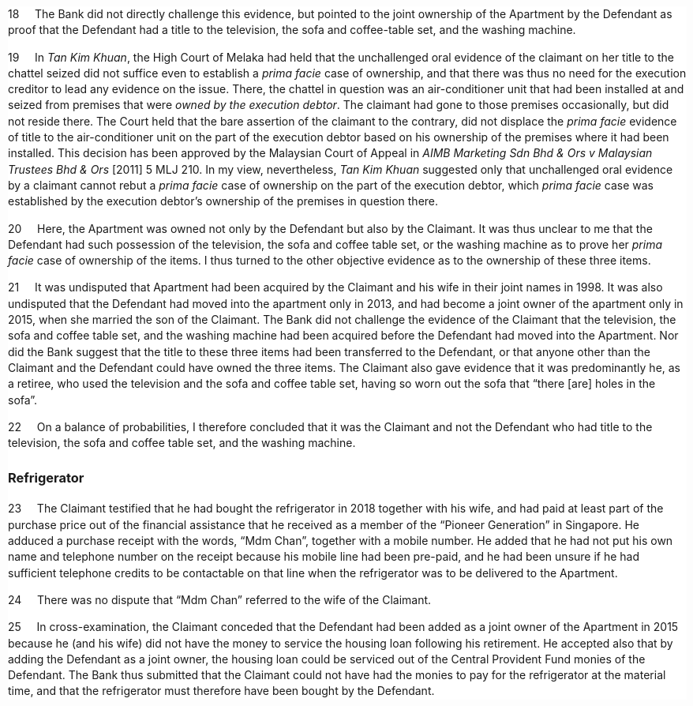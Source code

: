 18     The Bank did not directly challenge this evidence, but pointed to the joint ownership of the Apartment by the Defendant as proof that the Defendant had a title to the television, the sofa and coffee-table set, and the washing machine.

19     In _Tan Kim Khuan_, the High Court of Melaka had held that the unchallenged oral evidence of the claimant on her title to the chattel seized did not suffice even to establish a _prima facie_ case of ownership, and that there was thus no need for the execution creditor to lead any evidence on the issue. There, the chattel in question was an air-conditioner unit that had been installed at and seized from premises that were _owned by the execution debtor_. The claimant had gone to those premises occasionally, but did not reside there. The Court held that the bare assertion of the claimant to the contrary, did not displace the _prima facie_ evidence of title to the air-conditioner unit on the part of the execution debtor based on his ownership of the premises where it had been installed. This decision has been approved by the Malaysian Court of Appeal in _AIMB Marketing Sdn Bhd & Ors v Malaysian Trustees Bhd & Ors_ <span class="citation">\[2011\] 5 MLJ 210</span>. In my view, nevertheless, _Tan Kim Khuan_ suggested only that unchallenged oral evidence by a claimant cannot rebut a _prima facie_ case of ownership on the part of the execution debtor, which _prima facie_ case was established by the execution debtor’s ownership of the premises in question there.

20     Here, the Apartment was owned not only by the Defendant but also by the Claimant. It was thus unclear to me that the Defendant had such possession of the television, the sofa and coffee table set, or the washing machine as to prove her _prima facie_ case of ownership of the items. I thus turned to the other objective evidence as to the ownership of these three items.

21     It was undisputed that Apartment had been acquired by the Claimant and his wife in their joint names in 1998. It was also undisputed that the Defendant had moved into the apartment only in 2013, and had become a joint owner of the apartment only in 2015, when she married the son of the Claimant. The Bank did not challenge the evidence of the Claimant that the television, the sofa and coffee table set, and the washing machine had been acquired before the Defendant had moved into the Apartment. Nor did the Bank suggest that the title to these three items had been transferred to the Defendant, or that anyone other than the Claimant and the Defendant could have owned the three items. The Claimant also gave evidence that it was predominantly he, as a retiree, who used the television and the sofa and coffee table set, having so worn out the sofa that “there \[are\] holes in the sofa”.

22     On a balance of probabilities, I therefore concluded that it was the Claimant and not the Defendant who had title to the television, the sofa and coffee table set, and the washing machine.

### Refrigerator

23     The Claimant testified that he had bought the refrigerator in 2018 together with his wife, and had paid at least part of the purchase price out of the financial assistance that he received as a member of the “Pioneer Generation” in Singapore. He adduced a purchase receipt with the words, “Mdm Chan”, together with a mobile number. He added that he had not put his own name and telephone number on the receipt because his mobile line had been pre-paid, and he had been unsure if he had sufficient telephone credits to be contactable on that line when the refrigerator was to be delivered to the Apartment.

24     There was no dispute that “Mdm Chan” referred to the wife of the Claimant.

25     In cross-examination, the Claimant conceded that the Defendant had been added as a joint owner of the Apartment in 2015 because he (and his wife) did not have the money to service the housing loan following his retirement. He accepted also that by adding the Defendant as a joint owner, the housing loan could be serviced out of the Central Provident Fund monies of the Defendant. The Bank thus submitted that the Claimant could not have had the monies to pay for the refrigerator at the material time, and that the refrigerator must therefore have been bought by the Defendant.
